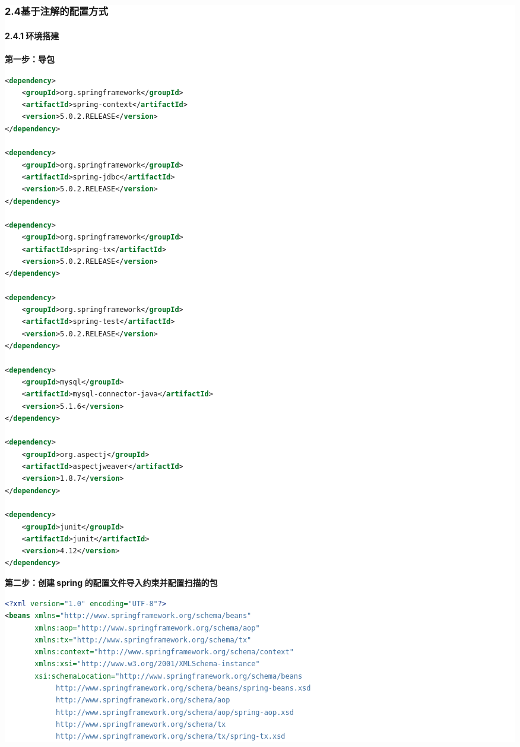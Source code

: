 ### 2.4基于注解的配置方式

#### 2.4.1 环境搭建

**第一步：导包**

```xml
<dependency>
    <groupId>org.springframework</groupId>
    <artifactId>spring-context</artifactId>
    <version>5.0.2.RELEASE</version>
</dependency>

<dependency>
    <groupId>org.springframework</groupId>
    <artifactId>spring-jdbc</artifactId>
    <version>5.0.2.RELEASE</version>
</dependency>

<dependency>
    <groupId>org.springframework</groupId>
    <artifactId>spring-tx</artifactId>
    <version>5.0.2.RELEASE</version>
</dependency>

<dependency>
    <groupId>org.springframework</groupId>
    <artifactId>spring-test</artifactId>
    <version>5.0.2.RELEASE</version>
</dependency>

<dependency>
    <groupId>mysql</groupId>
    <artifactId>mysql-connector-java</artifactId>
    <version>5.1.6</version>
</dependency>

<dependency>
    <groupId>org.aspectj</groupId>
    <artifactId>aspectjweaver</artifactId>
    <version>1.8.7</version>
</dependency>

<dependency>
    <groupId>junit</groupId>
    <artifactId>junit</artifactId>
    <version>4.12</version>
</dependency>
```

**第二步：创建 spring 的配置文件导入约束并配置扫描的包**

```xml
<?xml version="1.0" encoding="UTF-8"?>
<beans xmlns="http://www.springframework.org/schema/beans"
       xmlns:aop="http://www.springframework.org/schema/aop"
       xmlns:tx="http://www.springframework.org/schema/tx"
       xmlns:context="http://www.springframework.org/schema/context"
       xmlns:xsi="http://www.w3.org/2001/XMLSchema-instance"
       xsi:schemaLocation="http://www.springframework.org/schema/beans
            http://www.springframework.org/schema/beans/spring-beans.xsd
			http://www.springframework.org/schema/aop
			http://www.springframework.org/schema/aop/spring-aop.xsd
			http://www.springframework.org/schema/tx
			http://www.springframework.org/schema/tx/spring-tx.xsd
```